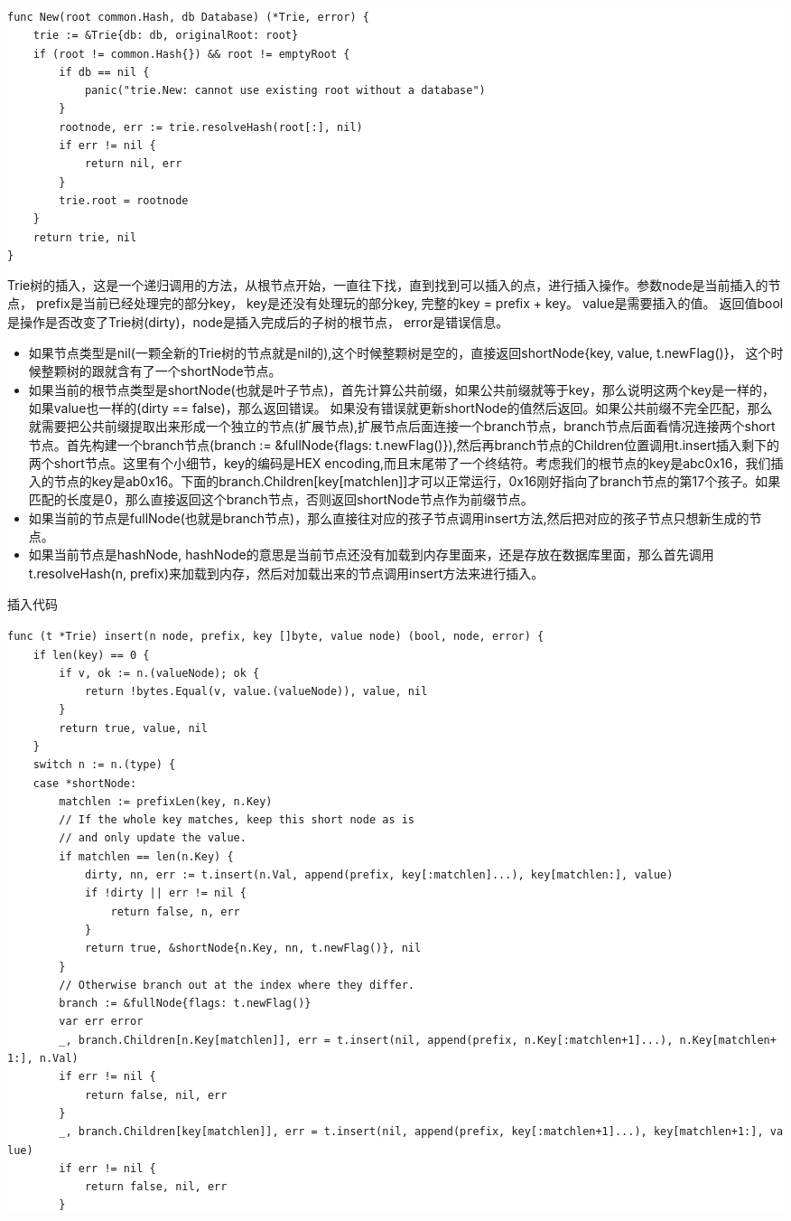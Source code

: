 	func New(root common.Hash, db Database) (*Trie, error) {
		trie := &Trie{db: db, originalRoot: root}
		if (root != common.Hash{}) && root != emptyRoot {
			if db == nil {
				panic("trie.New: cannot use existing root without a database")
			}
			rootnode, err := trie.resolveHash(root[:], nil)
			if err != nil {
				return nil, err
			}
			trie.root = rootnode
		}
		return trie, nil
	}

Trie树的插入，这是一个递归调用的方法，从根节点开始，一直往下找，直到找到可以插入的点，进行插入操作。参数node是当前插入的节点， prefix是当前已经处理完的部分key， key是还没有处理玩的部分key,  完整的key = prefix + key。 value是需要插入的值。 返回值bool是操作是否改变了Trie树(dirty)，node是插入完成后的子树的根节点， error是错误信息。

- 如果节点类型是nil(一颗全新的Trie树的节点就是nil的),这个时候整颗树是空的，直接返回shortNode{key, value, t.newFlag()}， 这个时候整颗树的跟就含有了一个shortNode节点。 
- 如果当前的根节点类型是shortNode(也就是叶子节点)，首先计算公共前缀，如果公共前缀就等于key，那么说明这两个key是一样的，如果value也一样的(dirty == false)，那么返回错误。 如果没有错误就更新shortNode的值然后返回。如果公共前缀不完全匹配，那么就需要把公共前缀提取出来形成一个独立的节点(扩展节点),扩展节点后面连接一个branch节点，branch节点后面看情况连接两个short节点。首先构建一个branch节点(branch := &fullNode{flags: t.newFlag()}),然后再branch节点的Children位置调用t.insert插入剩下的两个short节点。这里有个小细节，key的编码是HEX encoding,而且末尾带了一个终结符。考虑我们的根节点的key是abc0x16，我们插入的节点的key是ab0x16。下面的branch.Children[key[matchlen]]才可以正常运行，0x16刚好指向了branch节点的第17个孩子。如果匹配的长度是0，那么直接返回这个branch节点，否则返回shortNode节点作为前缀节点。
- 如果当前的节点是fullNode(也就是branch节点)，那么直接往对应的孩子节点调用insert方法,然后把对应的孩子节点只想新生成的节点。
- 如果当前节点是hashNode, hashNode的意思是当前节点还没有加载到内存里面来，还是存放在数据库里面，那么首先调用 t.resolveHash(n, prefix)来加载到内存，然后对加载出来的节点调用insert方法来进行插入。


插入代码

	func (t *Trie) insert(n node, prefix, key []byte, value node) (bool, node, error) {
		if len(key) == 0 {
			if v, ok := n.(valueNode); ok {
				return !bytes.Equal(v, value.(valueNode)), value, nil
			}
			return true, value, nil
		}
		switch n := n.(type) {
		case *shortNode:
			matchlen := prefixLen(key, n.Key)
			// If the whole key matches, keep this short node as is
			// and only update the value.
			if matchlen == len(n.Key) {
				dirty, nn, err := t.insert(n.Val, append(prefix, key[:matchlen]...), key[matchlen:], value)
				if !dirty || err != nil {
					return false, n, err
				}
				return true, &shortNode{n.Key, nn, t.newFlag()}, nil
			}
			// Otherwise branch out at the index where they differ.
			branch := &fullNode{flags: t.newFlag()}
			var err error
			_, branch.Children[n.Key[matchlen]], err = t.insert(nil, append(prefix, n.Key[:matchlen+1]...), n.Key[matchlen+1:], n.Val)
			if err != nil {
				return false, nil, err
			}
			_, branch.Children[key[matchlen]], err = t.insert(nil, append(prefix, key[:matchlen+1]...), key[matchlen+1:], value)
			if err != nil {
				return false, nil, err
			}